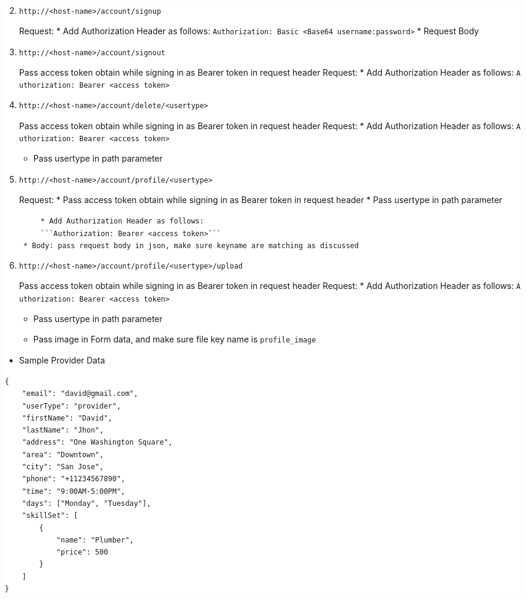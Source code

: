 2. ```http://<host-name>/account/signup```

    Request:
        * Add Authorization Header as follows:
        ```Authorization: Basic <Base64 username:password>```
        * Request Body
            <Pass request body in json as discussed>


3. ```http://<host-name>/account/signout```

    Pass access token obtain while signing in as Bearer token in request header
    Request:
        * Add Authorization Header as follows:
        ```Authorization: Bearer <access token>```

4. ```http://<host-name>/account/delete/<usertype>```

    Pass access token obtain while signing in as Bearer token in request header
    Request:
        * Add Authorization Header as follows:
        ```Authorization: Bearer <access token>```

    * Pass usertype in path parameter


5. ```http://<host-name>/account/profile/<usertype>```

    Request:
        * Pass access token obtain while signing in as Bearer token in request header
        * Pass usertype in path parameter
        
            * Add Authorization Header as follows:
            ```Authorization: Bearer <access token>```
        * Body: pass request body in json, make sure keyname are matching as discussed
    

6. ```http://<host-name>/account/profile/<usertype>/upload```

    Pass access token obtain while signing in as Bearer token in request header
    Request:
        * Add Authorization Header as follows:
        ```Authorization: Bearer <access token>```

    * Pass usertype in path parameter

    * Pass image in Form data, and make sure file key name is ```profile_image```


* Sample Provider Data
```
{
    "email": "david@gmail.com",
    "userType": "provider",
    "firstName": "David",
    "lastName": "Jhon",
    "address": "One Washington Square",
    "area": "Downtown",
    "city": "San Jose",
    "phone": "+11234567890",
    "time": "9:00AM-5:00PM",
    "days": ["Monday", "Tuesday"],
    "skillSet": [
        {
            "name": "Plumber",
            "price": 500
        }
    ]
}
```
